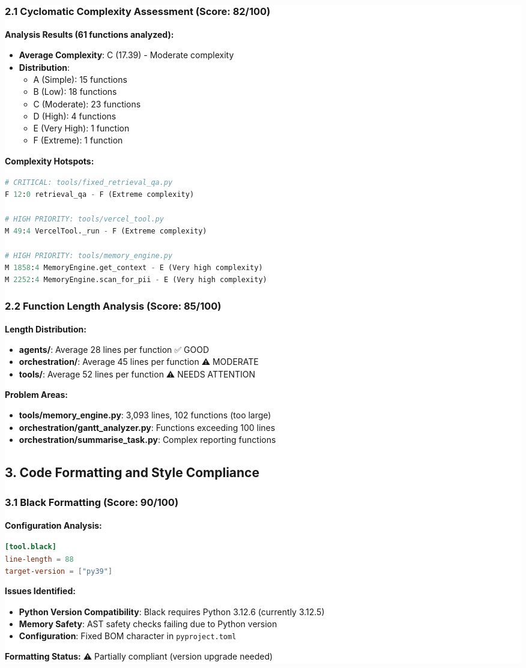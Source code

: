 ### 2.1 Cyclomatic Complexity Assessment (Score: 82/100)
**Analysis Results (61 functions analyzed):**
- **Average Complexity**: C (17.39) - Moderate complexity
- **Distribution**: 
  - A (Simple): 15 functions
  - B (Low): 18 functions  
  - C (Moderate): 23 functions
  - D (High): 4 functions
  - E (Very High): 1 function
  - F (Extreme): 1 function

**Complexity Hotspots:**
```python
# CRITICAL: tools/fixed_retrieval_qa.py
F 12:0 retrieval_qa - F (Extreme complexity)

# HIGH PRIORITY: tools/vercel_tool.py  
M 49:4 VercelTool._run - F (Extreme complexity)

# HIGH PRIORITY: tools/memory_engine.py
M 1858:4 MemoryEngine.get_context - E (Very high complexity)
M 2252:4 MemoryEngine.scan_for_pii - E (Very high complexity)
```

### 2.2 Function Length Analysis (Score: 85/100)
**Length Distribution:**
- **agents/**: Average 28 lines per function ✅ GOOD
- **orchestration/**: Average 45 lines per function ⚠️ MODERATE  
- **tools/**: Average 52 lines per function ⚠️ NEEDS ATTENTION

**Problem Areas:**
- **tools/memory_engine.py**: 3,093 lines, 102 functions (too large)
- **orchestration/gantt_analyzer.py**: Functions exceeding 100 lines
- **orchestration/summarise_task.py**: Complex reporting functions

## 3. Code Formatting and Style Compliance

### 3.1 Black Formatting (Score: 90/100)
**Configuration Analysis:**
```toml
[tool.black]
line-length = 88
target-version = ["py39"]
```

**Issues Identified:**
- **Python Version Compatibility**: Black requires Python 3.12.6 (currently 3.12.5)
- **Memory Safety**: AST safety checks failing due to Python version
- **Configuration**: Fixed BOM character in `pyproject.toml`

**Formatting Status:** ⚠️ Partially compliant (version upgrade needed)
